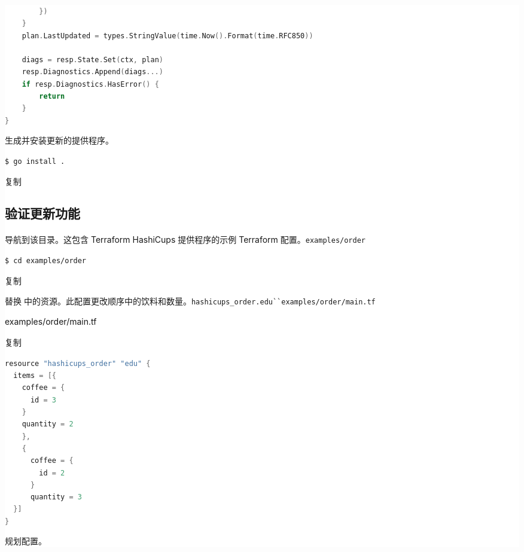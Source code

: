 ```go
        })
    }
    plan.LastUpdated = types.StringValue(time.Now().Format(time.RFC850))

    diags = resp.State.Set(ctx, plan)
    resp.Diagnostics.Append(diags...)
    if resp.Diagnostics.HasError() {
        return
    }
}
```

生成并安装更新的提供程序。

```shell-session
$ go install .
```

复制

## 验证更新功能

导航到该目录。这包含 Terraform HashiCups 提供程序的示例 Terraform 配置。`examples/order`

```shell-session
$ cd examples/order
```

复制

替换 中的资源。此配置更改顺序中的饮料和数量。`hashicups_order.edu``examples/order/main.tf`



examples/order/main.tf

复制

```go
resource "hashicups_order" "edu" {
  items = [{
    coffee = {
      id = 3
    }
    quantity = 2
    },
    {
      coffee = {
        id = 2
      }
      quantity = 3
  }]
}
```

规划配置。
